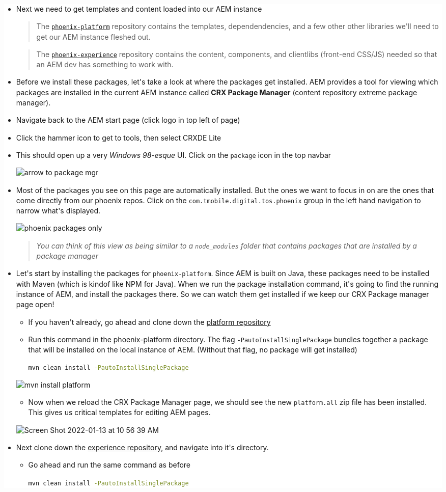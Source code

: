 - Next we need to get templates and content loaded into our AEM instance

  > The [`phoenix-platform`](https://gitlab.com/tmobile/digital/tos/phoenix/phoenix-platform) repository contains the templates, dependendencies, and a few other other libraries we'll need to get our AEM instance fleshed out.

  > The [`phoenix-experience`](https://gitlab.com/tmobile/digital/tos/phoenix/phoenix-experience) repository contains the content, components, and clientlibs (front-end CSS/JS) needed so that an AEM dev has something to work with.

- Before we install these packages, let's take a look at where the packages get installed. AEM provides a tool for viewing which packages are installed in the current AEM instance called **CRX Package Manager** (content repository extreme package manager).
- Navigate back to the AEM start page (click logo in top left of page)
- Click the hammer icon to get to tools, then select CRXDE Lite
- This should open up a very _Windows 98-esque_ UI. Click on the `package` icon in the top navbar

  ![arrow to package mgr](https://user-images.githubusercontent.com/13723156/149368120-80cc7248-847a-491d-8d7f-c9dc4889b49e.png)

- Most of the packages you see on this page are automatically installed. But the ones we want to focus in on are the ones that come directly from our phoenix repos. Click on the `com.tmobile.digital.tos.phoenix` group in the left hand navigation to narrow what's displayed.

  ![phoenix packages only](https://user-images.githubusercontent.com/13723156/149370318-fcc32624-c4e4-4e76-b6da-db71aa05bbfd.gif)

  > _You can think of this view as being similar to a `node_modules` folder that contains packages that are installed by a package manager_

- Let's start by installing the packages for `phoenix-platform`. Since AEM is built on Java, these packages need to be installed with Maven (which is kindof like NPM for Java). When we run the package installation command, it's going to find the running instance of AEM, and install the packages there. So we can watch them get installed if we keep our CRX Package manager page open!

  - If you haven't already, go ahead and clone down the [platform repository](https://gitlab.com/tmobile/digital/tos/phoenix/phoenix-platform)
  - Run this command in the phoenix-platform directory. The flag `-PautoInstallSinglePackage` bundles together a package that will be installed on the local instance of AEM. (Without that flag, no package will get installed)

    ```sh
    mvn clean install -PautoInstallSinglePackage
    ```

  ![mvn install platform](https://user-images.githubusercontent.com/13723156/149374067-cbfa0ff5-549d-48a6-8377-4ea6050f6a6e.gif)

  - Now when we reload the CRX Package Manager page, we should see the new `platform.all` zip file has been installed. This gives us critical templates for editing AEM pages.

  ![Screen Shot 2022-01-13 at 10 56 39 AM](https://user-images.githubusercontent.com/13723156/149374373-c5b8844e-112e-4ac7-bf1c-40b66f57259f.png)

- Next clone down the [experience repository](https://gitlab.com/tmobile/digital/tos/phoenix/phoenix-experience), and navigate into it's directory.

  - Go ahead and run the same command as before

    ```sh
    mvn clean install -PautoInstallSinglePackage
    ```
